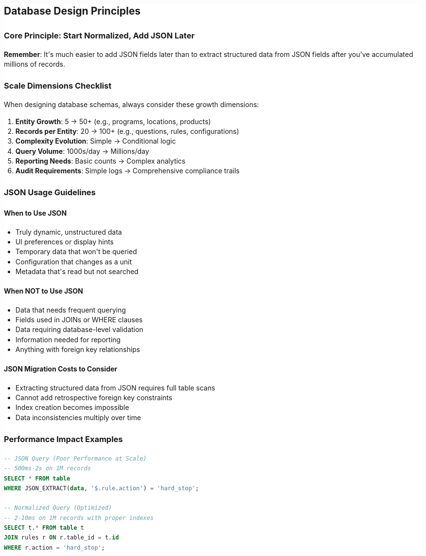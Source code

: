 ## Database Design Principles

### Core Principle: Start Normalized, Add JSON Later
**Remember**: It's much easier to add JSON fields later than to extract structured data from JSON fields after you've accumulated millions of records.

### Scale Dimensions Checklist
When designing database schemas, always consider these growth dimensions:

1. **Entity Growth**: 5 → 50+ (e.g., programs, locations, products)
2. **Records per Entity**: 20 → 100+ (e.g., questions, rules, configurations)
3. **Complexity Evolution**: Simple → Conditional logic
4. **Query Volume**: 1000s/day → Millions/day
5. **Reporting Needs**: Basic counts → Complex analytics
6. **Audit Requirements**: Simple logs → Comprehensive compliance trails

### JSON Usage Guidelines

#### When to Use JSON
- Truly dynamic, unstructured data
- UI preferences or display hints
- Temporary data that won't be queried
- Configuration that changes as a unit
- Metadata that's read but not searched

#### When NOT to Use JSON
- Data that needs frequent querying
- Fields used in JOINs or WHERE clauses
- Data requiring database-level validation
- Information needed for reporting
- Anything with foreign key relationships

#### JSON Migration Costs to Consider
- Extracting structured data from JSON requires full table scans
- Cannot add retrospective foreign key constraints
- Index creation becomes impossible
- Data inconsistencies multiply over time

### Performance Impact Examples

```sql
-- JSON Query (Poor Performance at Scale)
-- 500ms-2s on 1M records
SELECT * FROM table 
WHERE JSON_EXTRACT(data, '$.rule.action') = 'hard_stop';

-- Normalized Query (Optimized)
-- 2-10ms on 1M records with proper indexes
SELECT t.* FROM table t
JOIN rules r ON r.table_id = t.id
WHERE r.action = 'hard_stop';
```

